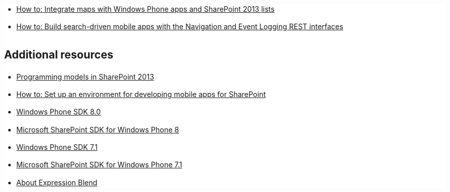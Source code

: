   
-  [How to: Integrate maps with Windows Phone apps and SharePoint 2013 lists](how-to-integrate-maps-with-windows-phone-apps-and-sharepoint-2013-lists.md)
    
  
-  [How to: Build search-driven mobile apps with the Navigation and Event Logging REST interfaces](how-to-build-search-driven-mobile-apps-with-the-navigation-and-event-logging-res.md)
    
  

## Additional resources
<a name="SP15buildmobile_addlresources"> </a>


  
    
    

-  [Programming models in SharePoint 2013](programming-models-in-sharepoint-2013.md)
    
  
-  [How to: Set up an environment for developing mobile apps for SharePoint](how-to-set-up-an-environment-for-developing-mobile-apps-for-sharepoint.md)
    
  
-  [Windows Phone SDK 8.0](http://www.microsoft.com/en-us/download/details.aspx?id=35471)
    
  
-  [Microsoft SharePoint SDK for Windows Phone 8](http://www.microsoft.com/en-us/download/details.aspx?id=36818)
    
  
-  [Windows Phone SDK 7.1](http://www.microsoft.com/en-us/download/details.aspx?id=27570)
    
  
-  [Microsoft SharePoint SDK for Windows Phone 7.1](http://www.microsoft.com/en-us/download/details.aspx?id=30476)
    
  
-  [About Expression Blend](http://msdn.microsoft.com/en-us/library/cc296376%28Expression.40%29.aspx)
    
  

